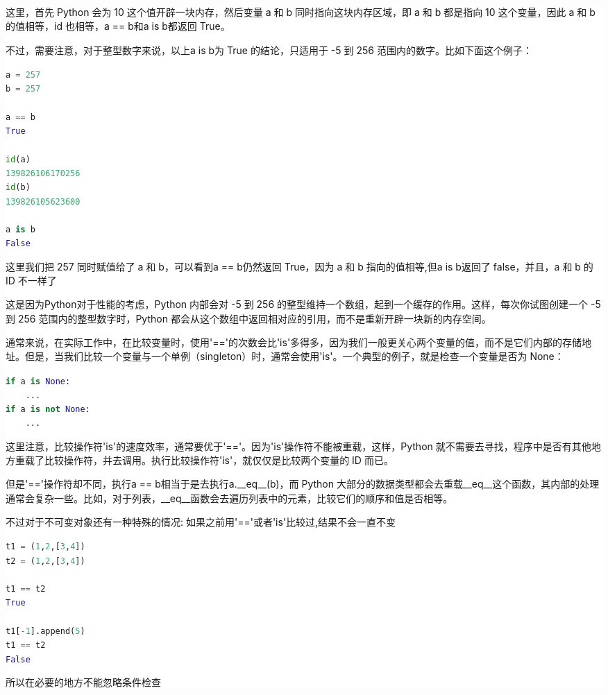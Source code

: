 这里，首先 Python 会为 10 这个值开辟一块内存，然后变量 a 和 b 同时指向这块内存区域，即 a 和 b 都是指向 10 这个变量，因此 a 和 b 的值相等，id 也相等，a == b和a is b都返回 True。

不过，需要注意，对于整型数字来说，以上a is b为 True 的结论，只适用于 -5 到 256 范围内的数字。比如下面这个例子：

```python
a = 257
b = 257

a == b
True

id(a)
139826106170256
id(b)
139826105623600

a is b
False	
```

这里我们把 257 同时赋值给了 a 和 b，可以看到a == b仍然返回 True，因为 a 和 b 指向的值相等,但a is b返回了 false，并且，a 和 b 的 ID 不一样了

这是因为Python对于性能的考虑，Python 内部会对 -5 到 256 的整型维持一个数组，起到一个缓存的作用。这样，每次你试图创建一个 -5 到 256 范围内的整型数字时，Python 都会从这个数组中返回相对应的引用，而不是重新开辟一块新的内存空间。

通常来说，在实际工作中，在比较变量时，使用'=='的次数会比'is'多得多，因为我们一般更关心两个变量的值，而不是它们内部的存储地址。但是，当我们比较一个变量与一个单例（singleton）时，通常会使用'is'。一个典型的例子，就是检查一个变量是否为 None：

```python
if a is None:
    ...
if a is not None:
    ...
```

这里注意，比较操作符'is'的速度效率，通常要优于'=='。因为'is'操作符不能被重载，这样，Python 就不需要去寻找，程序中是否有其他地方重载了比较操作符，并去调用。执行比较操作符'is'，就仅仅是比较两个变量的 ID 而已。

但是'=='操作符却不同，执行a == b相当于是去执行a.\_\_eq\_\_(b)，而 Python 大部分的数据类型都会去重载__eq__这个函数，其内部的处理通常会复杂一些。比如，对于列表，\_\_eq\_\_函数会去遍历列表中的元素，比较它们的顺序和值是否相等。

不过对于不可变对象还有一种特殊的情况: 如果之前用'=='或者'is'比较过,结果不会一直不变

```python
t1 = (1,2,[3,4])
t2 = (1,2,[3,4])

t1 == t2
True

t1[-1].append(5)
t1 == t2
False
```

所以在必要的地方不能忽略条件检查
